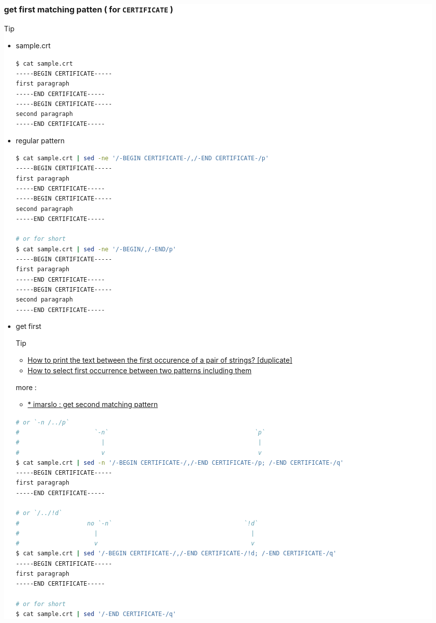 ### get first matching patten ( for `CERTIFICATE` )

> [!TIP]
> - sample.crt
>   ```bash
>   $ cat sample.crt
>   -----BEGIN CERTIFICATE-----
>   first paragraph
>   -----END CERTIFICATE-----
>   -----BEGIN CERTIFICATE-----
>   second paragraph
>   -----END CERTIFICATE-----
>   ```

- regular pattern
  ```bash
  $ cat sample.crt | sed -ne '/-BEGIN CERTIFICATE-/,/-END CERTIFICATE-/p'
  -----BEGIN CERTIFICATE-----
  first paragraph
  -----END CERTIFICATE-----
  -----BEGIN CERTIFICATE-----
  second paragraph
  -----END CERTIFICATE-----

  # or for short
  $ cat sample.crt | sed -ne '/-BEGIN/,/-END/p'
  -----BEGIN CERTIFICATE-----
  first paragraph
  -----END CERTIFICATE-----
  -----BEGIN CERTIFICATE-----
  second paragraph
  -----END CERTIFICATE-----
  ```

- get first

  > [!TIP]
  > - [How to print the text between the first occurence of a pair of strings? [duplicate]](https://unix.stackexchange.com/a/362068/29178)
  > - [How to select first occurrence between two patterns including them](https://unix.stackexchange.com/a/180729/29178)
  >
  > more :
  > - [* imarslo : get second matching pattern](./character.html#get-second-matching-pattern)

  ```bash
  # or `-n /../p`
  #                     `-n`                                         `p`
  #                       |                                           |
  #                       v                                           v
  $ cat sample.crt | sed -n '/-BEGIN CERTIFICATE-/,/-END CERTIFICATE-/p; /-END CERTIFICATE-/q'
  -----BEGIN CERTIFICATE-----
  first paragraph
  -----END CERTIFICATE-----

  # or `/../!d`
  #                   no `-n`                                     `!d`
  #                     |                                           |
  #                     v                                           v
  $ cat sample.crt | sed '/-BEGIN CERTIFICATE-/,/-END CERTIFICATE-/!d; /-END CERTIFICATE-/q'
  -----BEGIN CERTIFICATE-----
  first paragraph
  -----END CERTIFICATE-----

  # or for short
  $ cat sample.crt | sed '/-END CERTIFICATE-/q'
  ```